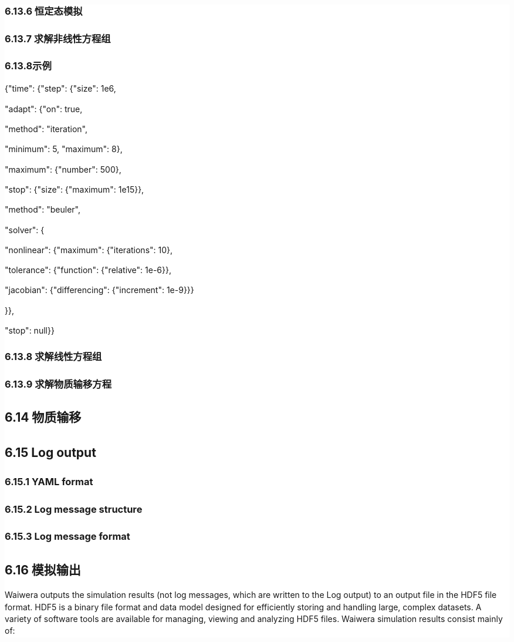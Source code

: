 ### 6.13.6 恒定态模拟

### 6.13.7 求解非线性方程组

### 6.13.8示例

{\"time\": {\"step\": {\"size\": 1e6,

\"adapt\": {\"on\": true,

\"method\": \"iteration\",

\"minimum\": 5, \"maximum\": 8},

\"maximum\": {\"number\": 500},

\"stop\": {\"size\": {\"maximum\": 1e15}},

\"method\": \"beuler\",

\"solver\": {

\"nonlinear\": {\"maximum\": {\"iterations\": 10},

\"tolerance\": {\"function\": {\"relative\": 1e-6}},

\"jacobian\": {\"differencing\": {\"increment\": 1e-9}}}

}},

\"stop\": null}}

### 6.13.8 求解线性方程组

### 6.13.9 求解物质输移方程

## 6.14 物质输移

## 6.15 Log output

### 6.15.1 YAML format

### 6.15.2 Log message structure

### 6.15.3 Log message format

## 6.16 模拟输出

Waiwera outputs the simulation results (not log messages, which are
written to the Log output) to an output file in the HDF5 file format.
HDF5 is a binary file format and data model designed for efficiently
storing and handling large, complex datasets. A variety of software
tools are available for managing, viewing and analyzing HDF5 files.
Waiwera simulation results consist mainly of:
